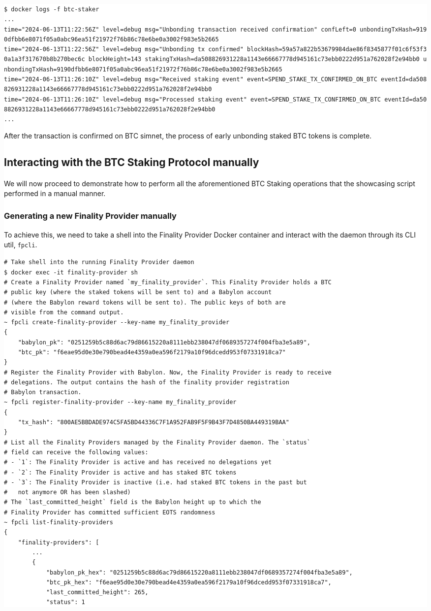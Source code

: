 ```shell
$ docker logs -f btc-staker
...
time="2024-06-13T11:22:56Z" level=debug msg="Unbonding transaction received confirmation" confLeft=0 unbondingTxHash=9190dfbb6e8071f05a0abc96ea51f21972f76b86c78e6be0a3002f983e5b2665
time="2024-06-13T11:22:56Z" level=debug msg="Unbonding tx confirmed" blockHash=59a57a822b53679984dae86f8345877f01c6f53f30a1a3f317670b8b270bec6c blockHeight=143 stakingTxHash=da508826931228a1143e66667778d945161c73ebb0222d951a762028f2e94bb0 unbondingTxHash=9190dfbb6e8071f05a0abc96ea51f21972f76b86c78e6be0a3002f983e5b2665
time="2024-06-13T11:26:10Z" level=debug msg="Received staking event" event=SPEND_STAKE_TX_CONFIRMED_ON_BTC eventId=da508826931228a1143e66667778d945161c73ebb0222d951a762028f2e94bb0
time="2024-06-13T11:26:10Z" level=debug msg="Processed staking event" event=SPEND_STAKE_TX_CONFIRMED_ON_BTC eventId=da508826931228a1143e66667778d945161c73ebb0222d951a762028f2e94bb0
...
```
After the transaction is confirmed on BTC simnet, the process of early unbonding staked BTC
tokens is complete.


## Interacting with the BTC Staking Protocol manually

We will now proceed to demonstrate how to perform all the aforementioned
BTC Staking operations that the showcasing script performed in a manual manner.

### Generating a new Finality Provider manually

To achieve this, we need to take a shell into the Finality Provider Docker container
and interact with the daemon through its CLI util, `fpcli`.

```shell
# Take shell into the running Finality Provider daemon
$ docker exec -it finality-provider sh
# Create a Finality Provider named `my_finality_provider`. This Finality Provider holds a BTC
# public key (where the staked tokens will be sent to) and a Babylon account
# (where the Babylon reward tokens will be sent to). The public keys of both are
# visible from the command output.
~ fpcli create-finality-provider --key-name my_finality_provider
{
    "babylon_pk": "0251259b5c88d6ac79d86615220a8111ebb238047df0689357274f004fba3e5a89",
    "btc_pk": "f6eae95d0e30e790bead4e4359a0ea596f2179a10f96dcedd953f07331918ca7"
}
# Register the Finality Provider with Babylon. Now, the Finality Provider is ready to receive
# delegations. The output contains the hash of the finality provider registration
# Babylon transaction.
~ fpcli register-finality-provider --key-name my_finality_provider
{
    "tx_hash": "800AE5BBDADE974C5FA5BD44336C7F1A952FAB9F5F9B43F7D4850BA449319BAA"
}
# List all the Finality Providers managed by the Finality Provider daemon. The `status`
# field can receive the following values:
# - `1`: The Finality Provider is active and has received no delegations yet
# - `2`: The Finality Provider is active and has staked BTC tokens
# - `3`: The Finality Provider is inactive (i.e. had staked BTC tokens in the past but
#   not anymore OR has been slashed)
# The `last_committed_height` field is the Babylon height up to which the
# Finality Provider has committed sufficient EOTS randomness
~ fpcli list-finality-providers
{
    "finality-providers": [
        ...
        {
            "babylon_pk_hex": "0251259b5c88d6ac79d86615220a8111ebb238047df0689357274f004fba3e5a89",
            "btc_pk_hex": "f6eae95d0e30e790bead4e4359a0ea596f2179a10f96dcedd953f07331918ca7",
            "last_committed_height": 265,
            "status": 1
```